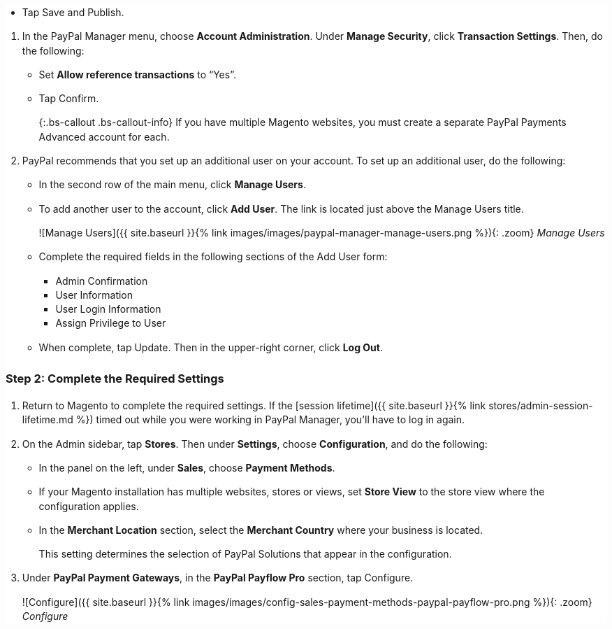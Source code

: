    - Tap <span class="btn">Save and Publish</span>.

1. In the PayPal Manager menu, choose **Account Administration**. Under **Manage Security**, click **Transaction Settings**. Then, do the following:

   - Set **Allow reference transactions** to “Yes”.

   - Tap <span class="btn">Confirm</span>.

     {:.bs-callout .bs-callout-info}
     If you have multiple Magento websites, you must create a separate PayPal Payments Advanced account for each.

1. PayPal recommends that you set up an additional user on your account. To set up an additional user, do the following:

   - In the second row of the main menu, click **Manage Users**.

   - To add another user to the account, click **Add User**. The link is located just above the Manage Users title.

     ![Manage Users]({{ site.baseurl }}{% link images/images/paypal-manager-manage-users.png %}){: .zoom}
     _Manage Users_

   - Complete the required fields in the following sections of the Add User form:

     - Admin Confirmation
     - User Information
     - User Login Information
     - Assign Privilege to User

   - When complete, tap <span class="btn">Update</span>. Then in the upper-right corner, click **Log Out**.

### Step 2: Complete the Required Settings

1. Return to Magento to complete the required settings. If the [session lifetime]({{ site.baseurl }}{% link stores/admin-session-lifetime.md %}) timed out while you were working in PayPal Manager, you’ll have to log in again.

1. On the Admin sidebar, tap **Stores**. Then under **Settings**, choose **Configuration**, and do the following:

   - In the panel on the left, under **Sales**, choose **Payment Methods**.

   - If your Magento installation has multiple websites, stores or views, set **Store View** to the store view where the configuration applies.

   - In the **Merchant Location** section, select the **Merchant Country** where your business is located.

     This setting determines the selection of PayPal Solutions that appear in the configuration.

1. Under **PayPal Payment Gateways**, in the **PayPal Payflow Pro** section, tap <span class="btn">Configure</span>.

   ![Configure]({{ site.baseurl }}{% link images/images/config-sales-payment-methods-paypal-payflow-pro.png %}){: .zoom}
   _Configure_
